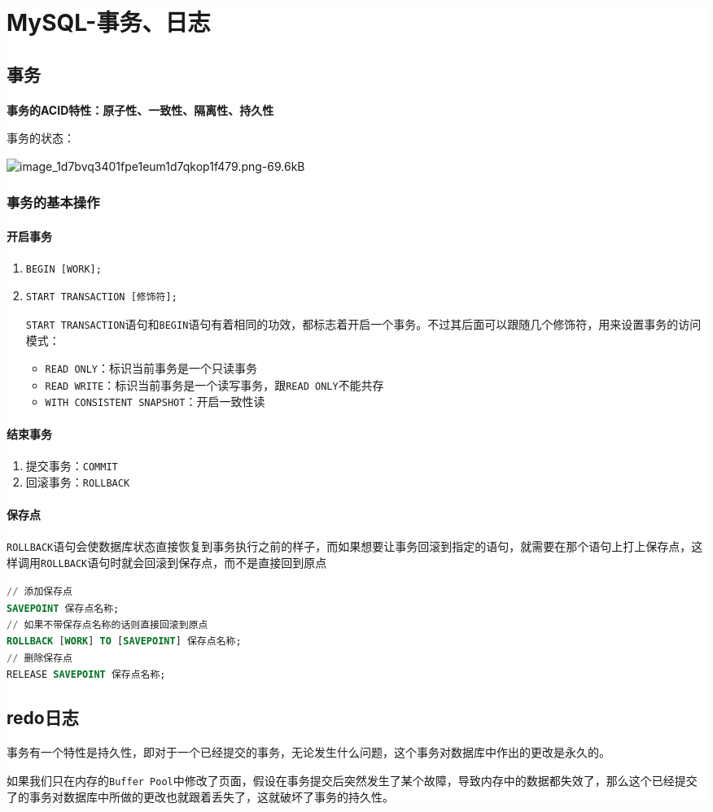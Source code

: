 # MySQL-事务、日志

## 事务

**事务的ACID特性：原子性、一致性、隔离性、持久性**

事务的状态：

![image_1d7bvq3401fpe1eum1d7qkop1f479.png-69.6kB](https://p1-jj.byteimg.com/tos-cn-i-t2oaga2asx/gold-user-assets/2019/4/1/169d7fd5bd4ce2f1~tplv-t2oaga2asx-watermark.awebp)



### 事务的基本操作

#### 开启事务

1. `BEGIN [WORK];`

2. `START TRANSACTION [修饰符];`

   `START TRANSACTION`语句和`BEGIN`语句有着相同的功效，都标志着开启一个事务。不过其后面可以跟随几个修饰符，用来设置事务的访问模式：

   - `READ ONLY`：标识当前事务是一个只读事务
   - `READ WRITE`：标识当前事务是一个读写事务，跟`READ ONLY`不能共存
   - `WITH CONSISTENT SNAPSHOT`：开启一致性读



#### 结束事务

1. 提交事务：`COMMIT`
2. 回滚事务：`ROLLBACK`



#### 保存点

`ROLLBACK`语句会使数据库状态直接恢复到事务执行之前的样子，而如果想要让事务回滚到指定的语句，就需要在那个语句上打上保存点，这样调用`ROLLBACK`语句时就会回滚到保存点，而不是直接回到原点

```sql
// 添加保存点
SAVEPOINT 保存点名称;
// 如果不带保存点名称的话则直接回滚到原点
ROLLBACK [WORK] TO [SAVEPOINT] 保存点名称;
// 删除保存点
RELEASE SAVEPOINT 保存点名称;
```



## redo日志

事务有一个特性是持久性，即对于一个已经提交的事务，无论发生什么问题，这个事务对数据库中作出的更改是永久的。

如果我们只在内存的`Buffer Pool`中修改了页面，假设在事务提交后突然发生了某个故障，导致内存中的数据都失效了，那么这个已经提交了的事务对数据库中所做的更改也就跟着丢失了，这就破坏了事务的持久性。
